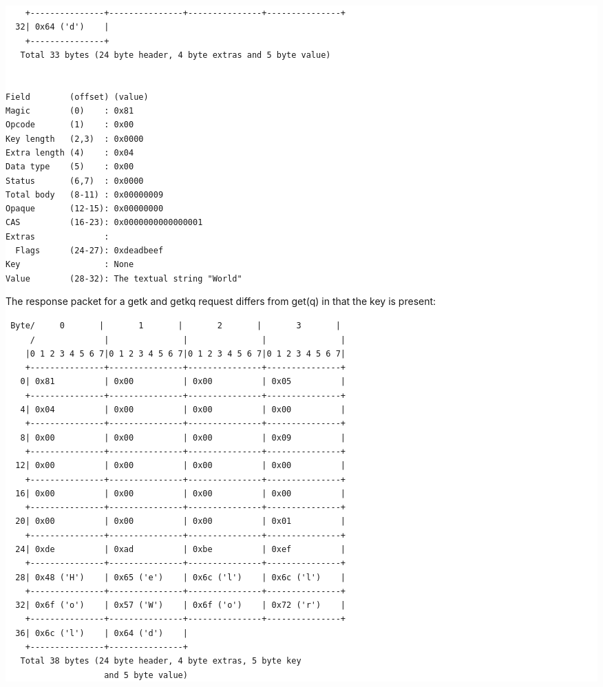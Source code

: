         +---------------+---------------+---------------+---------------+
      32| 0x64 ('d')    |
        +---------------+
       Total 33 bytes (24 byte header, 4 byte extras and 5 byte value)


    Field        (offset) (value)
    Magic        (0)    : 0x81
    Opcode       (1)    : 0x00
    Key length   (2,3)  : 0x0000
    Extra length (4)    : 0x04
    Data type    (5)    : 0x00
    Status       (6,7)  : 0x0000
    Total body   (8-11) : 0x00000009
    Opaque       (12-15): 0x00000000
    CAS          (16-23): 0x0000000000000001
    Extras              :
      Flags      (24-27): 0xdeadbeef
    Key                 : None
    Value        (28-32): The textual string "World"


The response packet for a getk and getkq request differs from get(q) in that
the key is present:


     Byte/     0       |       1       |       2       |       3       |
         /              |               |               |               |
        |0 1 2 3 4 5 6 7|0 1 2 3 4 5 6 7|0 1 2 3 4 5 6 7|0 1 2 3 4 5 6 7|
        +---------------+---------------+---------------+---------------+
       0| 0x81          | 0x00          | 0x00          | 0x05          |
        +---------------+---------------+---------------+---------------+
       4| 0x04          | 0x00          | 0x00          | 0x00          |
        +---------------+---------------+---------------+---------------+
       8| 0x00          | 0x00          | 0x00          | 0x09          |
        +---------------+---------------+---------------+---------------+
      12| 0x00          | 0x00          | 0x00          | 0x00          |
        +---------------+---------------+---------------+---------------+
      16| 0x00          | 0x00          | 0x00          | 0x00          |
        +---------------+---------------+---------------+---------------+
      20| 0x00          | 0x00          | 0x00          | 0x01          |
        +---------------+---------------+---------------+---------------+
      24| 0xde          | 0xad          | 0xbe          | 0xef          |
        +---------------+---------------+---------------+---------------+
      28| 0x48 ('H')    | 0x65 ('e')    | 0x6c ('l')    | 0x6c ('l')    |
        +---------------+---------------+---------------+---------------+
      32| 0x6f ('o')    | 0x57 ('W')    | 0x6f ('o')    | 0x72 ('r')    |
        +---------------+---------------+---------------+---------------+
      36| 0x6c ('l')    | 0x64 ('d')    |
        +---------------+---------------+
       Total 38 bytes (24 byte header, 4 byte extras, 5 byte key
                        and 5 byte value)
